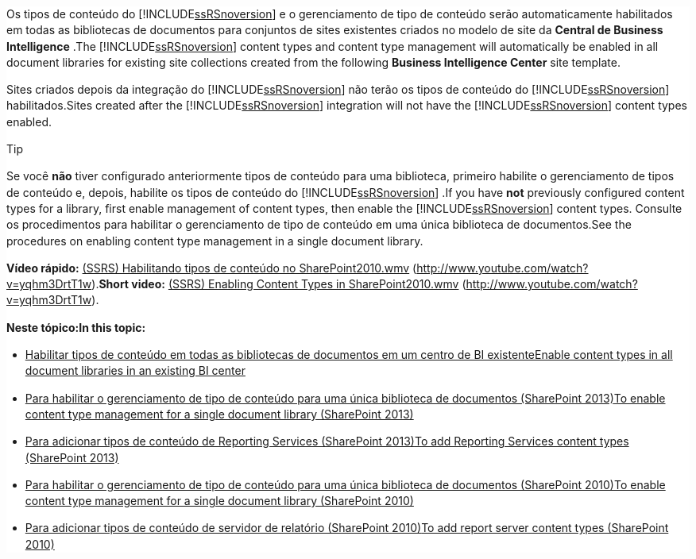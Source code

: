  <span data-ttu-id="13cd1-107">Os tipos de conteúdo do [!INCLUDE[ssRSnoversion](../includes/ssrsnoversion-md.md)] e o gerenciamento de tipo de conteúdo serão automaticamente habilitados em todas as bibliotecas de documentos para conjuntos de sites existentes criados no modelo de site da **Central de Business Intelligence** .</span><span class="sxs-lookup"><span data-stu-id="13cd1-107">The [!INCLUDE[ssRSnoversion](../includes/ssrsnoversion-md.md)] content types and content type management will automatically be enabled in all document libraries for existing site collections created from the following **Business Intelligence Center** site template.</span></span>  
  
 <span data-ttu-id="13cd1-108">Sites criados depois da integração do [!INCLUDE[ssRSnoversion](../includes/ssrsnoversion-md.md)] não terão os tipos de conteúdo do [!INCLUDE[ssRSnoversion](../includes/ssrsnoversion-md.md)] habilitados.</span><span class="sxs-lookup"><span data-stu-id="13cd1-108">Sites created after the [!INCLUDE[ssRSnoversion](../includes/ssrsnoversion-md.md)] integration will not have the [!INCLUDE[ssRSnoversion](../includes/ssrsnoversion-md.md)] content types enabled.</span></span>  
  
> [!TIP]  
>  <span data-ttu-id="13cd1-109">Se você **não** tiver configurado anteriormente tipos de conteúdo para uma biblioteca, primeiro habilite o gerenciamento de tipos de conteúdo e, depois, habilite os tipos de conteúdo do [!INCLUDE[ssRSnoversion](../includes/ssrsnoversion-md.md)] .</span><span class="sxs-lookup"><span data-stu-id="13cd1-109">If you have **not** previously configured content types for a library, first enable management of content types, then enable the [!INCLUDE[ssRSnoversion](../includes/ssrsnoversion-md.md)] content types.</span></span> <span data-ttu-id="13cd1-110">Consulte os procedimentos para habilitar o gerenciamento de tipo de conteúdo em uma única biblioteca de documentos.</span><span class="sxs-lookup"><span data-stu-id="13cd1-110">See the procedures on enabling content type management in a single document library.</span></span>  
  
 <span data-ttu-id="13cd1-111">**Vídeo rápido:** [(SSRS) Habilitando tipos de conteúdo no SharePoint2010.wmv](http://www.youtube.com/watch?v=yqhm3DrtT1w) (http://www.youtube.com/watch?v=yqhm3DrtT1w).</span><span class="sxs-lookup"><span data-stu-id="13cd1-111">**Short video:** [(SSRS) Enabling Content Types in SharePoint2010.wmv](http://www.youtube.com/watch?v=yqhm3DrtT1w) (http://www.youtube.com/watch?v=yqhm3DrtT1w).</span></span>  
  
 <span data-ttu-id="13cd1-112">**Neste tópico:**</span><span class="sxs-lookup"><span data-stu-id="13cd1-112">**In this topic:**</span></span>  
  
-   [<span data-ttu-id="13cd1-113">Habilitar tipos de conteúdo em todas as bibliotecas de documentos em um centro de BI existente</span><span class="sxs-lookup"><span data-stu-id="13cd1-113">Enable content types in all document libraries in an existing BI center</span></span>](#bkmk_enable_all)  
  
-   [<span data-ttu-id="13cd1-114">Para habilitar o gerenciamento de tipo de conteúdo para uma única biblioteca de documentos (SharePoint 2013)</span><span class="sxs-lookup"><span data-stu-id="13cd1-114">To enable content type management for a single document library (SharePoint 2013)</span></span>](#bkmk_enable_content_management)  
  
-   [<span data-ttu-id="13cd1-115">Para adicionar tipos de conteúdo de Reporting Services (SharePoint 2013)</span><span class="sxs-lookup"><span data-stu-id="13cd1-115">To add Reporting Services content types (SharePoint 2013)</span></span>](#bkmk_add_single)  
  
-   [<span data-ttu-id="13cd1-116">Para habilitar o gerenciamento de tipo de conteúdo para uma única biblioteca de documentos (SharePoint 2010)</span><span class="sxs-lookup"><span data-stu-id="13cd1-116">To enable content type management for a single document library (SharePoint 2010)</span></span>](#bkmk_enable_content_management_2010)  
  
-   [<span data-ttu-id="13cd1-117">Para adicionar tipos de conteúdo de servidor de relatório (SharePoint 2010)</span><span class="sxs-lookup"><span data-stu-id="13cd1-117">To add report server content types (SharePoint 2010)</span></span>](#bkmk_add_single_2010)  
  